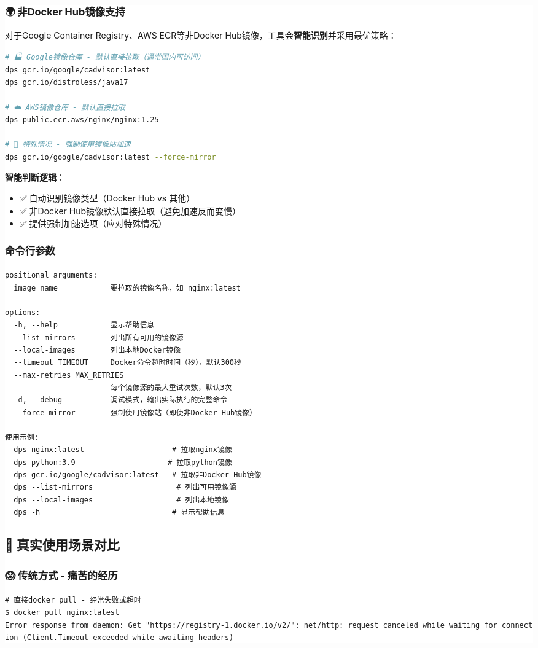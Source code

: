 ### 🌍 非Docker Hub镜像支持

对于Google Container Registry、AWS ECR等非Docker Hub镜像，工具会**智能识别**并采用最优策略：

```bash
# 🏭 Google镜像仓库 - 默认直接拉取（通常国内可访问）
dps gcr.io/google/cadvisor:latest
dps gcr.io/distroless/java17

# ☁️ AWS镜像仓库 - 默认直接拉取
dps public.ecr.aws/nginx/nginx:1.25

# 🎯 特殊情况 - 强制使用镜像站加速
dps gcr.io/google/cadvisor:latest --force-mirror
```

**智能判断逻辑**：

- ✅ 自动识别镜像类型（Docker Hub vs 其他）
- ✅ 非Docker Hub镜像默认直接拉取（避免加速反而变慢）
- ✅ 提供强制加速选项（应对特殊情况）

### 命令行参数

```
positional arguments:
  image_name            要拉取的镜像名称，如 nginx:latest

options:
  -h, --help            显示帮助信息
  --list-mirrors        列出所有可用的镜像源
  --local-images        列出本地Docker镜像
  --timeout TIMEOUT     Docker命令超时时间（秒），默认300秒
  --max-retries MAX_RETRIES
                        每个镜像源的最大重试次数，默认3次
  -d, --debug           调试模式，输出实际执行的完整命令
  --force-mirror        强制使用镜像站（即使非Docker Hub镜像）

使用示例:
  dps nginx:latest                    # 拉取nginx镜像
  dps python:3.9                     # 拉取python镜像
  dps gcr.io/google/cadvisor:latest   # 拉取非Docker Hub镜像
  dps --list-mirrors                   # 列出可用镜像源
  dps --local-images                   # 列出本地镜像
  dps -h                              # 显示帮助信息
```

## 🎨 真实使用场景对比

### 😱 传统方式 - 痛苦的经历

```shell
# 直接docker pull - 经常失败或超时
$ docker pull nginx:latest
Error response from daemon: Get "https://registry-1.docker.io/v2/": net/http: request canceled while waiting for connection (Client.Timeout exceeded while awaiting headers)
```

